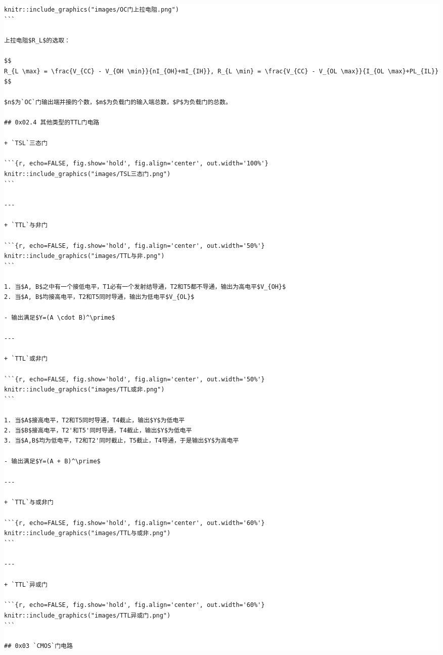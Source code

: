````Rmarkdown
knitr::include_graphics("images/OC门上拉电阻.png")
```

上拉电阻$R_L$的选取： 

$$
R_{L \max} = \frac{V_{CC} - V_{OH \min}}{nI_{OH}+mI_{IH}}, R_{L \min} = \frac{V_{CC} - V_{OL \max}}{I_{OL \max}+PL_{IL}}
$$

$n$为`OC`门输出端并接的个数，$m$为负载门的输入端总数，$P$为负载门的总数。

## 0x02.4 其他类型的TTL门电路

+ `TSL`三态门

```{r, echo=FALSE, fig.show='hold', fig.align='center', out.width='100%'}
knitr::include_graphics("images/TSL三态门.png")
```

---

+ `TTL`与非门

```{r, echo=FALSE, fig.show='hold', fig.align='center', out.width='50%'}
knitr::include_graphics("images/TTL与非.png")
```

1. 当$A, B$之中有一个接低电平，T1必有一个发射结导通，T2和T5都不导通，输出为高电平$V_{OH}$
2. 当$A, B$均接高电平，T2和T5同时导通，输出为低电平$V_{OL}$

- 输出满足$Y=(A \cdot B)^\prime$

---

+ `TTL`或非门

```{r, echo=FALSE, fig.show='hold', fig.align='center', out.width='50%'}
knitr::include_graphics("images/TTL或非.png")
```

1. 当$A$接高电平，T2和T5同时导通，T4截止，输出$Y$为低电平
2. 当$B$接高电平，T2'和T5'同时导通，T4截止，输出$Y$为低电平
3. 当$A,B$均为低电平，T2和T2'同时截止，T5截止，T4导通，于是输出$Y$为高电平

- 输出满足$Y=(A + B)^\prime$

---

+ `TTL`与或非门

```{r, echo=FALSE, fig.show='hold', fig.align='center', out.width='60%'}
knitr::include_graphics("images/TTL与或非.png")
```

---

+ `TTL`异或门

```{r, echo=FALSE, fig.show='hold', fig.align='center', out.width='60%'}
knitr::include_graphics("images/TTL异或门.png")
```

## 0x03 `CMOS`门电路

````